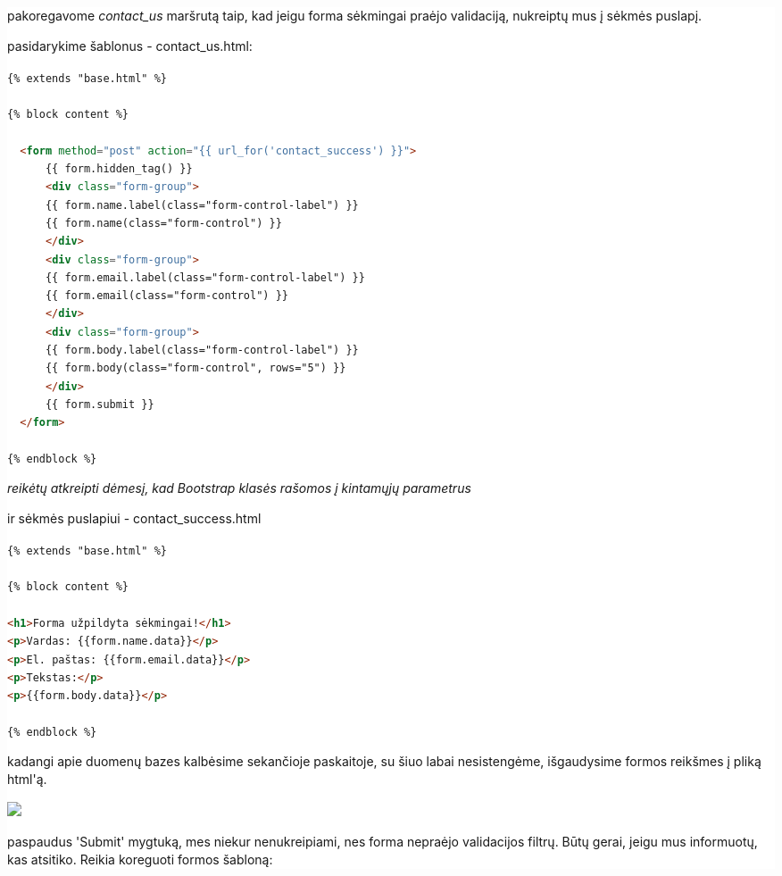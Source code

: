 pakoregavome *contact_us* maršrutą taip, kad jeigu forma sėkmingai praėjo validaciją, nukreiptų mus į sėkmės puslapį.

pasidarykime šablonus - contact_us.html:
```html
{% extends "base.html" %}

{% block content %}

  <form method="post" action="{{ url_for('contact_success') }}">
      {{ form.hidden_tag() }}
      <div class="form-group">
      {{ form.name.label(class="form-control-label") }}
      {{ form.name(class="form-control") }}
      </div>
      <div class="form-group">
      {{ form.email.label(class="form-control-label") }}
      {{ form.email(class="form-control") }}
      </div>
      <div class="form-group">
      {{ form.body.label(class="form-control-label") }}
      {{ form.body(class="form-control", rows="5") }}
      </div>
      {{ form.submit }}
  </form>

{% endblock %}
```

*reikėtų atkreipti dėmesį, kad Bootstrap klasės rašomos į kintamųjų parametrus*

ir sėkmės puslapiui - contact_success.html

```html
{% extends "base.html" %}

{% block content %}

<h1>Forma užpildyta sėkmingai!</h1>
<p>Vardas: {{form.name.data}}</p>
<p>El. paštas: {{form.email.data}}</p>
<p>Tekstas:</p>
<p>{{form.body.data}}</p>

{% endblock %}
```
kadangi apie duomenų bazes kalbėsime sekančioje paskaitoje, su šiuo labai nesistengėme, išgaudysime formos reikšmes į pliką html'ą.

![](https://github.com/robotautas/kursas/blob/master/Flask/Flask%202%20dalis/MDs/kontaktai_invalid.png)

paspaudus 'Submit' mygtuką, mes niekur nenukreipiami, nes forma nepraėjo validacijos filtrų. Būtų gerai, jeigu mus informuotų, kas atsitiko. Reikia koreguoti formos šabloną:
